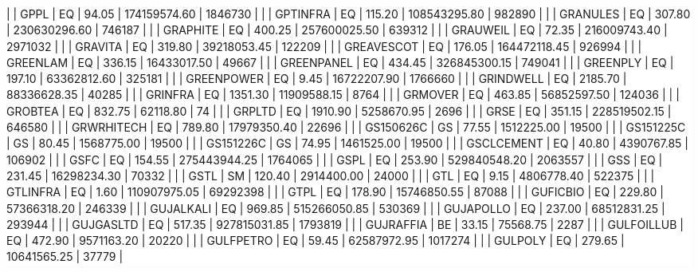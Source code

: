 |  | GPPL | EQ | 94.05 | 174159574.60 | 1846730 |
|  | GPTINFRA | EQ | 115.20 | 108543295.80 | 982890 |
|  | GRANULES | EQ | 307.80 | 230630296.60 | 746187 |
|  | GRAPHITE | EQ | 400.25 | 257600025.50 | 639312 |
|  | GRAUWEIL | EQ | 72.35 | 216009743.40 | 2971032 |
|  | GRAVITA | EQ | 319.80 | 39218053.45 | 122209 |
|  | GREAVESCOT | EQ | 176.05 | 164472118.45 | 926994 |
|  | GREENLAM | EQ | 336.15 | 16433017.50 | 49667 |
|  | GREENPANEL | EQ | 434.45 | 326845300.15 | 749041 |
|  | GREENPLY | EQ | 197.10 | 63362812.60 | 325181 |
|  | GREENPOWER | EQ | 9.45 | 16722207.90 | 1766660 |
|  | GRINDWELL | EQ | 2185.70 | 88336628.35 | 40285 |
|  | GRINFRA | EQ | 1351.30 | 11909588.15 | 8764 |
|  | GRMOVER | EQ | 463.85 | 56852597.50 | 124036 |
|  | GROBTEA | EQ | 832.75 | 62118.80 | 74 |
|  | GRPLTD | EQ | 1910.90 | 5258670.95 | 2696 |
|  | GRSE | EQ | 351.15 | 228519502.15 | 646580 |
|  | GRWRHITECH | EQ | 789.80 | 17979350.40 | 22696 |
|  | GS150626C | GS | 77.55 | 1512225.00 | 19500 |
|  | GS151225C | GS | 80.45 | 1568775.00 | 19500 |
|  | GS151226C | GS | 74.95 | 1461525.00 | 19500 |
|  | GSCLCEMENT | EQ | 40.80 | 4390767.85 | 106902 |
|  | GSFC | EQ | 154.55 | 275443944.25 | 1764065 |
|  | GSPL | EQ | 253.90 | 529840548.20 | 2063557 |
|  | GSS | EQ | 231.45 | 16298234.30 | 70332 |
|  | GSTL | SM | 120.40 | 2914400.00 | 24000 |
|  | GTL | EQ | 9.15 | 4806778.40 | 522375 |
|  | GTLINFRA | EQ | 1.60 | 110907975.05 | 69292398 |
|  | GTPL | EQ | 178.90 | 15746850.55 | 87088 |
|  | GUFICBIO | EQ | 229.80 | 57366318.20 | 246339 |
|  | GUJALKALI | EQ | 969.85 | 515266050.85 | 530369 |
|  | GUJAPOLLO | EQ | 237.00 | 68512831.25 | 293944 |
|  | GUJGASLTD | EQ | 517.35 | 927815031.85 | 1793819 |
|  | GUJRAFFIA | BE | 33.15 | 75568.75 | 2287 |
|  | GULFOILLUB | EQ | 472.90 | 9571163.20 | 20220 |
|  | GULFPETRO | EQ | 59.45 | 62587972.95 | 1017274 |
|  | GULPOLY | EQ | 279.65 | 10641565.25 | 37779 |